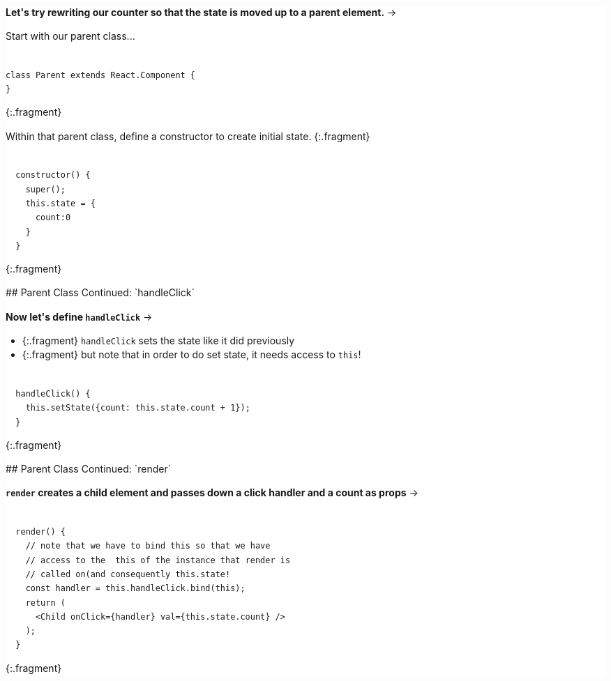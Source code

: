__Let's try rewriting our counter so that the state is moved up to a parent element.__ &rarr;

Start with our parent class...

<pre><code data-trim contenteditable>
class Parent extends React.Component {
}
</code></pre>
{:.fragment}

Within that parent class, define a constructor to create initial state.
{:.fragment}

<pre><code data-trim contenteditable>
  constructor() {
    super();
    this.state = {
      count:0
    }
  }
</code></pre>
{:.fragment}

</section>

<section markdown="block">
## Parent Class Continued: `handleClick`

__Now let's define `handleClick`__ &rarr;

* {:.fragment} `handleClick` sets the state like it did previously
* {:.fragment} but note that in order to do set state, it needs access to `this`!


<pre><code data-trim contenteditable>
  handleClick() {
    this.setState({count: this.state.count + 1});
  }
</code></pre>
{:.fragment}


</section>

<section markdown="block">
## Parent Class Continued: `render`

__`render` creates a child element and passes down a click handler and a count as props__ &rarr;

<pre><code data-trim contenteditable>
  render() {
    // note that we have to bind this so that we have 
    // access to the  this of the instance that render is 
    // called on(and consequently this.state!
    const handler = this.handleClick.bind(this);
    return (
      &lt;Child onClick={handler} val={this.state.count} /&gt;
    );
  }
</code></pre>
{:.fragment}
